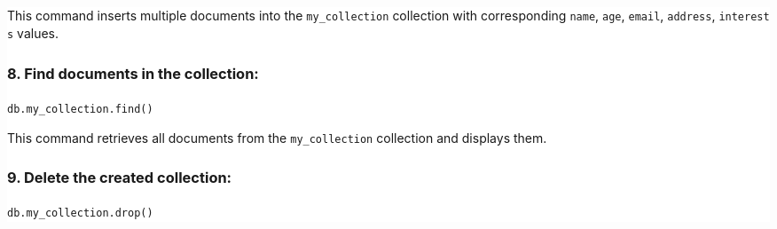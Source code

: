 This command inserts multiple documents into the `my_collection` collection with corresponding `name`, `age`, `email`, `address`, `interests` values.

### 8. Find documents in the collection:

```
db.my_collection.find()
```

This command retrieves all documents from the `my_collection` collection and displays them.

### 9. Delete the created collection:

```
db.my_collection.drop()
```
